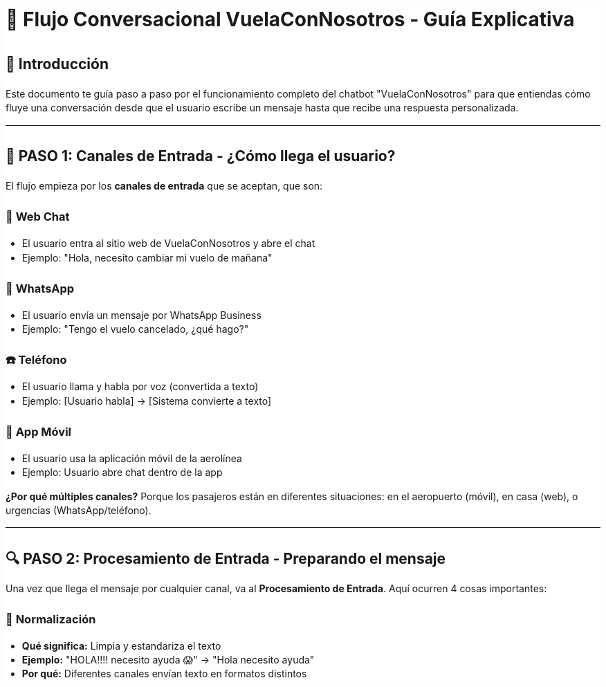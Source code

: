 # 🛫 Flujo Conversacional VuelaConNosotros - Guía Explicativa

## 📖 Introducción

Este documento te guía paso a paso por el funcionamiento completo del chatbot "VuelaConNosotros" para que entiendas cómo fluye una conversación desde que el usuario escribe un mensaje hasta que recibe una respuesta personalizada.

---

## 🚀 **PASO 1: Canales de Entrada - ¿Cómo llega el usuario?**

El flujo empieza por los **canales de entrada** que se aceptan, que son:

### 💬 **Web Chat**

- El usuario entra al sitio web de VuelaConNosotros y abre el chat
- Ejemplo: "Hola, necesito cambiar mi vuelo de mañana"

### 📱 **WhatsApp**

- El usuario envía un mensaje por WhatsApp Business
- Ejemplo: "Tengo el vuelo cancelado, ¿qué hago?"

### ☎️ **Teléfono**

- El usuario llama y habla por voz (convertida a texto)
- Ejemplo: [Usuario habla] → [Sistema convierte a texto]

### 📲 **App Móvil**

- El usuario usa la aplicación móvil de la aerolínea
- Ejemplo: Usuario abre chat dentro de la app

**¿Por qué múltiples canales?** Porque los pasajeros están en diferentes situaciones: en el aeropuerto (móvil), en casa (web), o urgencias (WhatsApp/teléfono).

---

## 🔍 **PASO 2: Procesamiento de Entrada - Preparando el mensaje**

Una vez que llega el mensaje por cualquier canal, va al **Procesamiento de Entrada**. Aquí ocurren 4 cosas importantes:

### 🧹 **Normalización**

- **Qué significa:** Limpia y estandariza el texto
- **Ejemplo:** "HOLA!!!! necesito ayuda 😱" → "Hola necesito ayuda"
- **Por qué:** Diferentes canales envían texto en formatos distintos
